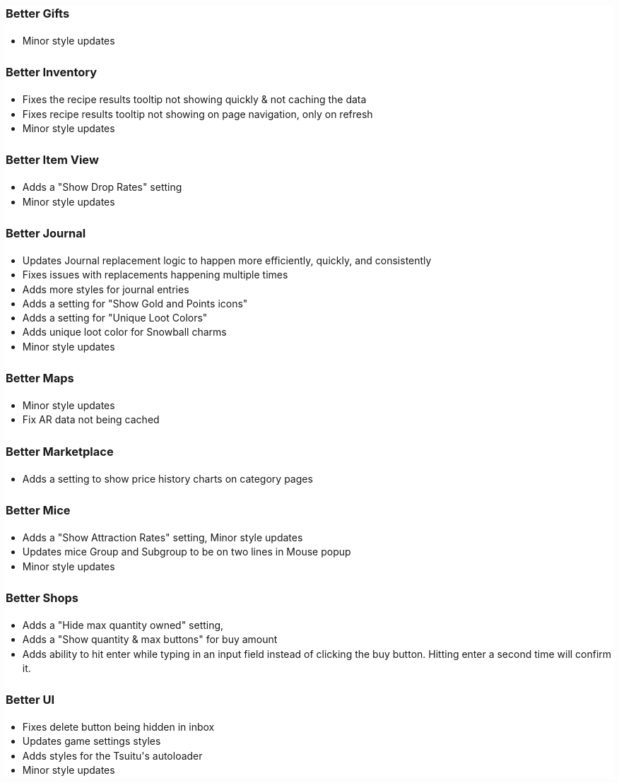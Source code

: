 ### Better Gifts

- Minor style updates

### Better Inventory

- Fixes the recipe results tooltip not showing quickly & not caching the data
- Fixes recipe results tooltip not showing on page navigation, only on refresh
- Minor style updates

### Better Item View

- Adds a "Show Drop Rates" setting
- Minor style updates

### Better Journal

- Updates Journal replacement logic to happen more efficiently, quickly, and consistently
- Fixes issues with replacements happening multiple times
- Adds more styles for journal entries
- Adds a setting for "Show Gold and Points icons"
- Adds a setting for "Unique Loot Colors"
- Adds unique loot color for Snowball charms
- Minor style updates

### Better Maps

- Minor style updates
- Fix AR data not being cached

### Better Marketplace

- Adds a setting to show price history charts on category pages

### Better Mice

- Adds a "Show Attraction Rates" setting, Minor style updates
- Updates mice Group and Subgroup to be on two lines in Mouse popup
- Minor style updates

### Better Shops

- Adds a "Hide max quantity owned" setting,
- Adds a "Show quantity & max buttons" for buy amount
- Adds ability to hit enter while typing in an input field instead of clicking the buy button. Hitting enter a second time will confirm it.

### Better UI

- Fixes delete button being hidden in inbox
- Updates game settings styles
- Adds styles for the Tsuitu's autoloader
- Minor style updates
